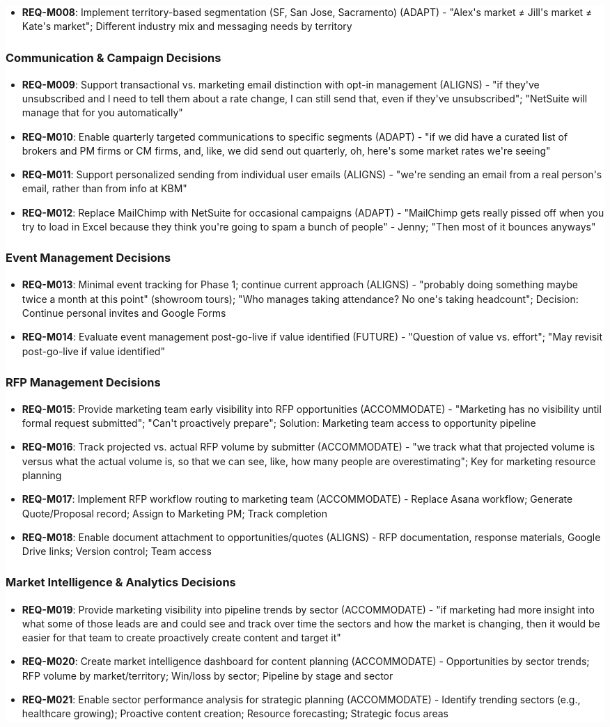 - **REQ-M008**: Implement territory-based segmentation (SF, San Jose, Sacramento) (ADAPT) - "Alex's market ≠ Jill's market ≠ Kate's market"; Different industry mix and messaging needs by territory

### Communication & Campaign Decisions
- **REQ-M009**: Support transactional vs. marketing email distinction with opt-in management (ALIGNS) - "if they've unsubscribed and I need to tell them about a rate change, I can still send that, even if they've unsubscribed"; "NetSuite will manage that for you automatically"

- **REQ-M010**: Enable quarterly targeted communications to specific segments (ADAPT) - "if we did have a curated list of brokers and PM firms or CM firms, and, like, we did send out quarterly, oh, here's some market rates we're seeing"

- **REQ-M011**: Support personalized sending from individual user emails (ALIGNS) - "we're sending an email from a real person's email, rather than from info at KBM"

- **REQ-M012**: Replace MailChimp with NetSuite for occasional campaigns (ADAPT) - "MailChimp gets really pissed off when you try to load in Excel because they think you're going to spam a bunch of people" - Jenny; "Then most of it bounces anyways"

### Event Management Decisions
- **REQ-M013**: Minimal event tracking for Phase 1; continue current approach (ALIGNS) - "probably doing something maybe twice a month at this point" (showroom tours); "Who manages taking attendance? No one's taking headcount"; Decision: Continue personal invites and Google Forms

- **REQ-M014**: Evaluate event management post-go-live if value identified (FUTURE) - "Question of value vs. effort"; "May revisit post-go-live if value identified"

### RFP Management Decisions
- **REQ-M015**: Provide marketing team early visibility into RFP opportunities (ACCOMMODATE) - "Marketing has no visibility until formal request submitted"; "Can't proactively prepare"; Solution: Marketing team access to opportunity pipeline

- **REQ-M016**: Track projected vs. actual RFP volume by submitter (ACCOMMODATE) - "we track what that projected volume is versus what the actual volume is, so that we can see, like, how many people are overestimating"; Key for marketing resource planning

- **REQ-M017**: Implement RFP workflow routing to marketing team (ACCOMMODATE) - Replace Asana workflow; Generate Quote/Proposal record; Assign to Marketing PM; Track completion

- **REQ-M018**: Enable document attachment to opportunities/quotes (ALIGNS) - RFP documentation, response materials, Google Drive links; Version control; Team access

### Market Intelligence & Analytics Decisions
- **REQ-M019**: Provide marketing visibility into pipeline trends by sector (ACCOMMODATE) - "if marketing had more insight into what some of those leads are and could see and track over time the sectors and how the market is changing, then it would be easier for that team to create proactively create content and target it"

- **REQ-M020**: Create market intelligence dashboard for content planning (ACCOMMODATE) - Opportunities by sector trends; RFP volume by market/territory; Win/loss by sector; Pipeline by stage and sector

- **REQ-M021**: Enable sector performance analysis for strategic planning (ACCOMMODATE) - Identify trending sectors (e.g., healthcare growing); Proactive content creation; Resource forecasting; Strategic focus areas
